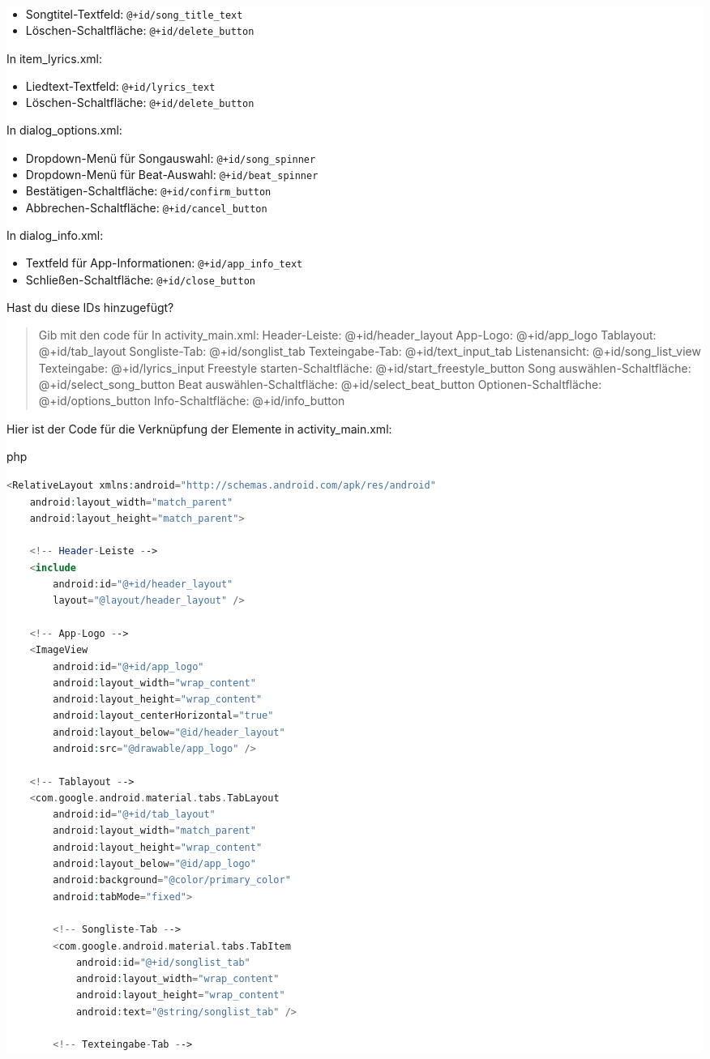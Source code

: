 *   Songtitel-Textfeld: `@+id/song_title_text`
*   Löschen-Schaltfläche: `@+id/delete_button`

In item\_lyrics.xml:

*   Liedtext-Textfeld: `@+id/lyrics_text`
*   Löschen-Schaltfläche: `@+id/delete_button`

In dialog\_options.xml:

*   Dropdown-Menü für Songauswahl: `@+id/song_spinner`
*   Dropdown-Menü für Beat-Auswahl: `@+id/beat_spinner`
*   Bestätigen-Schaltfläche: `@+id/confirm_button`
*   Abbrechen-Schaltfläche: `@+id/cancel_button`

In dialog\_info.xml:

*   Textfeld für App-Informationen: `@+id/app_info_text`
*   Schließen-Schaltfläche: `@+id/close_button`

Hast du diese IDs hinzugefügt?

> Gib mit den code für In activity\_main.xml: Header-Leiste: @+id/header\_layout App-Logo: @+id/app\_logo Tablayout: @+id/tab\_layout Songliste-Tab: @+id/songlist\_tab Texteingabe-Tab: @+id/text\_input\_tab Listenansicht: @+id/song\_list\_view Texteingabe: @+id/lyrics\_input Freestyle starten-Schaltfläche: @+id/start\_freestyle\_button Song auswählen-Schaltfläche: @+id/select\_song\_button Beat auswählen-Schaltfläche: @+id/select\_beat\_button Optionen-Schaltfläche: @+id/options\_button Info-Schaltfläche: @+id/info\_button

Hier ist der Code für die Verknüpfung der Elemente in activity\_main.xml:

php

```php
<RelativeLayout xmlns:android="http://schemas.android.com/apk/res/android"
    android:layout_width="match_parent"
    android:layout_height="match_parent">

    <!-- Header-Leiste -->
    <include
        android:id="@+id/header_layout"
        layout="@layout/header_layout" />

    <!-- App-Logo -->
    <ImageView
        android:id="@+id/app_logo"
        android:layout_width="wrap_content"
        android:layout_height="wrap_content"
        android:layout_centerHorizontal="true"
        android:layout_below="@id/header_layout"
        android:src="@drawable/app_logo" />

    <!-- Tablayout -->
    <com.google.android.material.tabs.TabLayout
        android:id="@+id/tab_layout"
        android:layout_width="match_parent"
        android:layout_height="wrap_content"
        android:layout_below="@id/app_logo"
        android:background="@color/primary_color"
        android:tabMode="fixed">

        <!-- Songliste-Tab -->
        <com.google.android.material.tabs.TabItem
            android:id="@+id/songlist_tab"
            android:layout_width="wrap_content"
            android:layout_height="wrap_content"
            android:text="@string/songlist_tab" />

        <!-- Texteingabe-Tab -->
```
